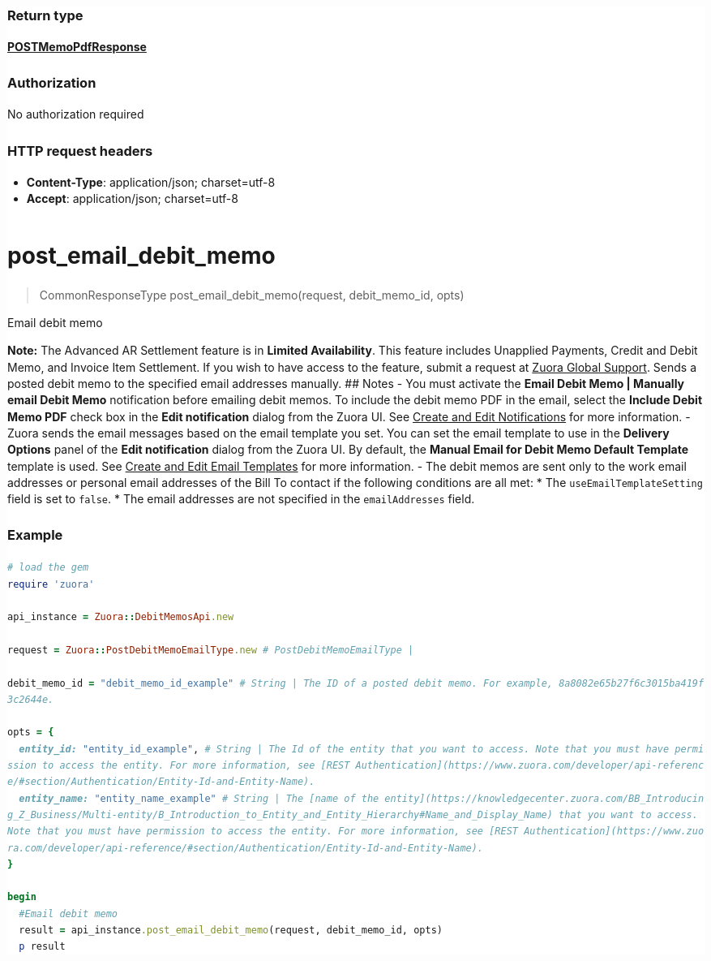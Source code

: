 ### Return type

[**POSTMemoPdfResponse**](POSTMemoPdfResponse.md)

### Authorization

No authorization required

### HTTP request headers

 - **Content-Type**: application/json; charset=utf-8
 - **Accept**: application/json; charset=utf-8



# **post_email_debit_memo**
> CommonResponseType post_email_debit_memo(request, debit_memo_id, opts)

Email debit memo

**Note:** The Advanced AR Settlement feature is in **Limited Availability**. This feature includes Unapplied Payments, Credit and Debit Memo, and Invoice Item Settlement. If you wish to have access to the feature, submit a request at [Zuora Global Support](http://support.zuora.com/).   Sends a posted debit memo to the specified email addresses manually.    ## Notes   - You must activate the **Email Debit Memo | Manually email Debit Memo** notification before emailing debit memos. To include the debit memo PDF in the email, select the **Include Debit Memo PDF** check box in the **Edit notification** dialog from the Zuora UI. See [Create and Edit Notifications](https://knowledgecenter.zuora.com/CF_Users_and_Administrators/Notifications/C_Create_Notifications#section_2) for more information.     - Zuora sends the email messages based on the email template you set. You can set the email template to use in the **Delivery Options** panel of the **Edit notification** dialog from the Zuora UI. By default, the **Manual Email for Debit Memo Default Template** template is used. See [Create and Edit Email Templates](https://knowledgecenter.zuora.com/CF_Users_and_Administrators/Notifications/Create_Email_Templates) for more information.     - The debit memos are sent only to the work email addresses or personal email addresses of the Bill To contact if the following conditions are all met:      * The `useEmailTemplateSetting` field is set to `false`.     * The email addresses are not specified in the `emailAddresses` field. 

### Example
```ruby
# load the gem
require 'zuora'

api_instance = Zuora::DebitMemosApi.new

request = Zuora::PostDebitMemoEmailType.new # PostDebitMemoEmailType | 

debit_memo_id = "debit_memo_id_example" # String | The ID of a posted debit memo. For example, 8a8082e65b27f6c3015ba419f3c2644e. 

opts = { 
  entity_id: "entity_id_example", # String | The Id of the entity that you want to access. Note that you must have permission to access the entity. For more information, see [REST Authentication](https://www.zuora.com/developer/api-reference/#section/Authentication/Entity-Id-and-Entity-Name).
  entity_name: "entity_name_example" # String | The [name of the entity](https://knowledgecenter.zuora.com/BB_Introducing_Z_Business/Multi-entity/B_Introduction_to_Entity_and_Entity_Hierarchy#Name_and_Display_Name) that you want to access. Note that you must have permission to access the entity. For more information, see [REST Authentication](https://www.zuora.com/developer/api-reference/#section/Authentication/Entity-Id-and-Entity-Name).
}

begin
  #Email debit memo
  result = api_instance.post_email_debit_memo(request, debit_memo_id, opts)
  p result
```